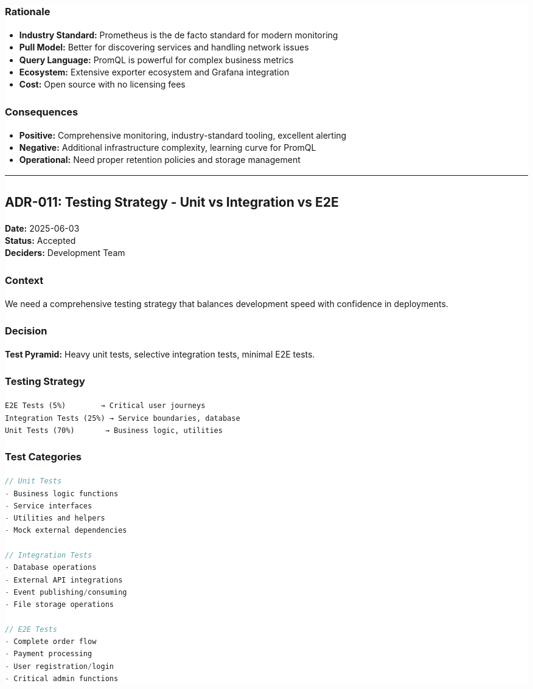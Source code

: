 ### Rationale
- **Industry Standard:** Prometheus is the de facto standard for modern monitoring
- **Pull Model:** Better for discovering services and handling network issues
- **Query Language:** PromQL is powerful for complex business metrics
- **Ecosystem:** Extensive exporter ecosystem and Grafana integration
- **Cost:** Open source with no licensing fees

### Consequences
- **Positive:** Comprehensive monitoring, industry-standard tooling, excellent alerting
- **Negative:** Additional infrastructure complexity, learning curve for PromQL
- **Operational:** Need proper retention policies and storage management

---

## ADR-011: Testing Strategy - Unit vs Integration vs E2E

**Date:** 2025-06-03  
**Status:** Accepted  
**Deciders:** Development Team  

### Context
We need a comprehensive testing strategy that balances development speed with confidence in deployments.

### Decision
**Test Pyramid:** Heavy unit tests, selective integration tests, minimal E2E tests.

### Testing Strategy
```
E2E Tests (5%)        → Critical user journeys
Integration Tests (25%) → Service boundaries, database
Unit Tests (70%)       → Business logic, utilities
```

### Test Categories
```go
// Unit Tests
- Business logic functions
- Service interfaces
- Utilities and helpers
- Mock external dependencies

// Integration Tests  
- Database operations
- External API integrations
- Event publishing/consuming
- File storage operations

// E2E Tests
- Complete order flow
- Payment processing
- User registration/login
- Critical admin functions
```
